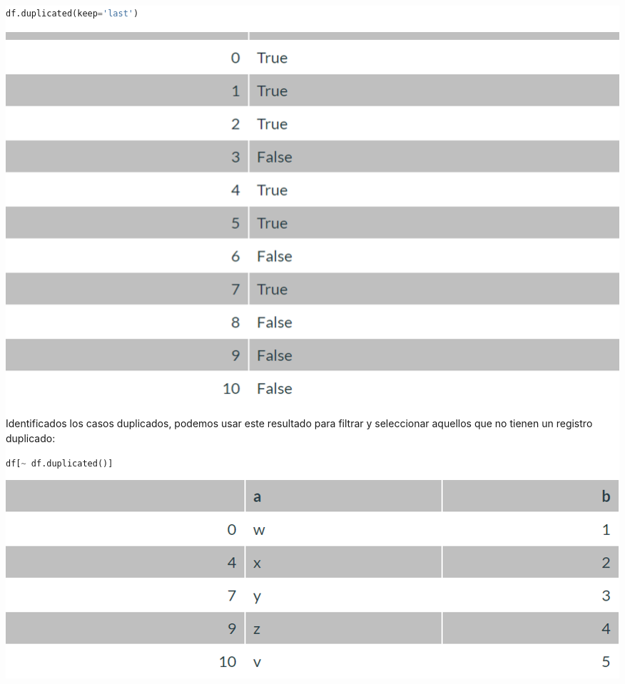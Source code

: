 ```py
df.duplicated(keep='last')
```

![valores_duplicados_pandas_4](src/valores_duplicados_pandas_4.png)

Identificados los casos duplicados, podemos usar este resultado para filtrar y seleccionar aquellos que no tienen un registro duplicado:

```py
df[~ df.duplicated()]
```

![valores_duplicados_pandas_5](src/valores_duplicados_pandas_5.png)
